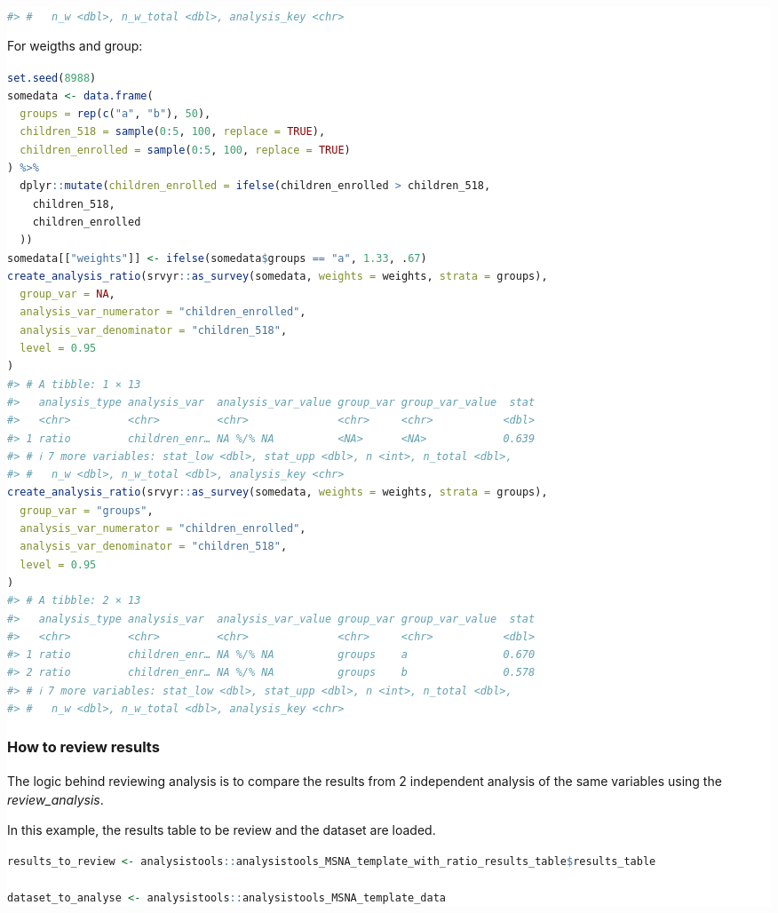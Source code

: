 ``` r
#> #   n_w <dbl>, n_w_total <dbl>, analysis_key <chr>
```

For weigths and group:

``` r
set.seed(8988)
somedata <- data.frame(
  groups = rep(c("a", "b"), 50),
  children_518 = sample(0:5, 100, replace = TRUE),
  children_enrolled = sample(0:5, 100, replace = TRUE)
) %>%
  dplyr::mutate(children_enrolled = ifelse(children_enrolled > children_518,
    children_518,
    children_enrolled
  ))
somedata[["weights"]] <- ifelse(somedata$groups == "a", 1.33, .67)
create_analysis_ratio(srvyr::as_survey(somedata, weights = weights, strata = groups),
  group_var = NA,
  analysis_var_numerator = "children_enrolled",
  analysis_var_denominator = "children_518",
  level = 0.95
)
#> # A tibble: 1 × 13
#>   analysis_type analysis_var  analysis_var_value group_var group_var_value  stat
#>   <chr>         <chr>         <chr>              <chr>     <chr>           <dbl>
#> 1 ratio         children_enr… NA %/% NA          <NA>      <NA>            0.639
#> # ℹ 7 more variables: stat_low <dbl>, stat_upp <dbl>, n <int>, n_total <dbl>,
#> #   n_w <dbl>, n_w_total <dbl>, analysis_key <chr>
create_analysis_ratio(srvyr::as_survey(somedata, weights = weights, strata = groups),
  group_var = "groups",
  analysis_var_numerator = "children_enrolled",
  analysis_var_denominator = "children_518",
  level = 0.95
)
#> # A tibble: 2 × 13
#>   analysis_type analysis_var  analysis_var_value group_var group_var_value  stat
#>   <chr>         <chr>         <chr>              <chr>     <chr>           <dbl>
#> 1 ratio         children_enr… NA %/% NA          groups    a               0.670
#> 2 ratio         children_enr… NA %/% NA          groups    b               0.578
#> # ℹ 7 more variables: stat_low <dbl>, stat_upp <dbl>, n <int>, n_total <dbl>,
#> #   n_w <dbl>, n_w_total <dbl>, analysis_key <chr>
```

### How to review results

The logic behind reviewing analysis is to compare the results from 2
independent analysis of the same variables using the *review_analysis*.

In this example, the results table to be review and the dataset are
loaded.

``` r
results_to_review <- analysistools::analysistools_MSNA_template_with_ratio_results_table$results_table

dataset_to_analyse <- analysistools::analysistools_MSNA_template_data
```

